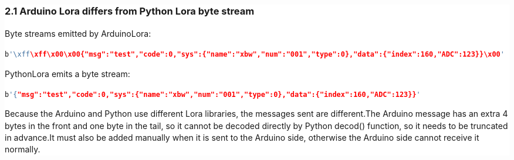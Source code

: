 ### 2.1 Arduino Lora differs from Python Lora byte stream

Byte streams emitted by ArduinoLora:

```c++
b'\xff\xff\x00\x00{"msg":"test","code":0,"sys":{"name":"xbw","num":"001","type":0},"data":{"index":160,"ADC":123}}\x00'
```

PythonLora emits a byte stream:

```c++
b'{"msg":"test","code":0,"sys":{"name":"xbw","num":"001","type":0},"data":{"index":160,"ADC":123}}'
```

Because the Arduino and Python use different Lora libraries, the messages sent are different.The Arduino message has an extra 4 bytes in the front and one byte in the tail, so it cannot be decoded directly by Python decod() function, so it needs to be truncated in advance.It must also be added manually when it is sent to the Arduino side, otherwise the Arduino side cannot receive it normally.
